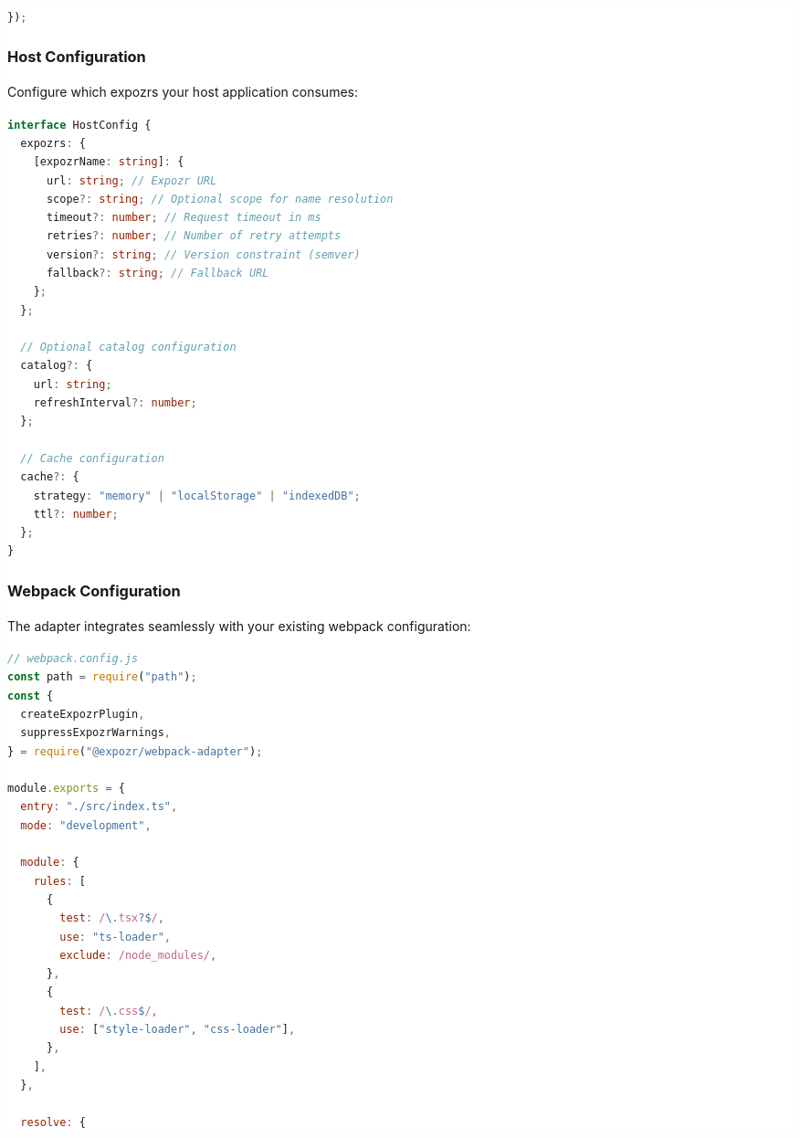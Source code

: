 ```typescript
});
```

### Host Configuration

Configure which expozrs your host application consumes:

```typescript
interface HostConfig {
  expozrs: {
    [expozrName: string]: {
      url: string; // Expozr URL
      scope?: string; // Optional scope for name resolution
      timeout?: number; // Request timeout in ms
      retries?: number; // Number of retry attempts
      version?: string; // Version constraint (semver)
      fallback?: string; // Fallback URL
    };
  };

  // Optional catalog configuration
  catalog?: {
    url: string;
    refreshInterval?: number;
  };

  // Cache configuration
  cache?: {
    strategy: "memory" | "localStorage" | "indexedDB";
    ttl?: number;
  };
}
```

### Webpack Configuration

The adapter integrates seamlessly with your existing webpack configuration:

```javascript
// webpack.config.js
const path = require("path");
const {
  createExpozrPlugin,
  suppressExpozrWarnings,
} = require("@expozr/webpack-adapter");

module.exports = {
  entry: "./src/index.ts",
  mode: "development",

  module: {
    rules: [
      {
        test: /\.tsx?$/,
        use: "ts-loader",
        exclude: /node_modules/,
      },
      {
        test: /\.css$/,
        use: ["style-loader", "css-loader"],
      },
    ],
  },

  resolve: {
```